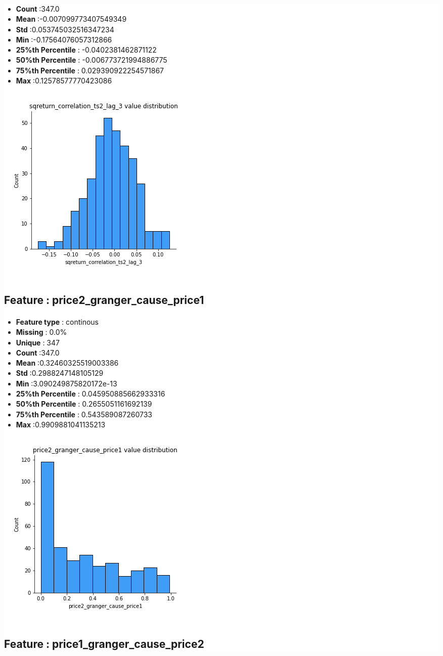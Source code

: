 - **Count** :347.0
- **Mean** :-0.007099773407549349
- **Std** :0.053745032516347234
- **Min** :-0.17564076057312866
- **25%th Percentile** : -0.0402381462871122
- **50%th Percentile** : -0.006773721994886775
- **75%th Percentile** : 0.029390922254571867
- **Max** :0.12578577770423086

![](sqreturn_correlation_ts2_lag_3.png)
## Feature : price2_granger_cause_price1
- **Feature type** : continous
- **Missing** : 0.0%
- **Unique** : 347
- **Count** :347.0
- **Mean** :0.32460325519003386
- **Std** :0.2988247148105129
- **Min** :3.090249875820172e-13
- **25%th Percentile** : 0.045950885662933316
- **50%th Percentile** : 0.2655051161692139
- **75%th Percentile** : 0.543589087260733
- **Max** :0.9909881041135213

![](price2_granger_cause_price1.png)
## Feature : price1_granger_cause_price2